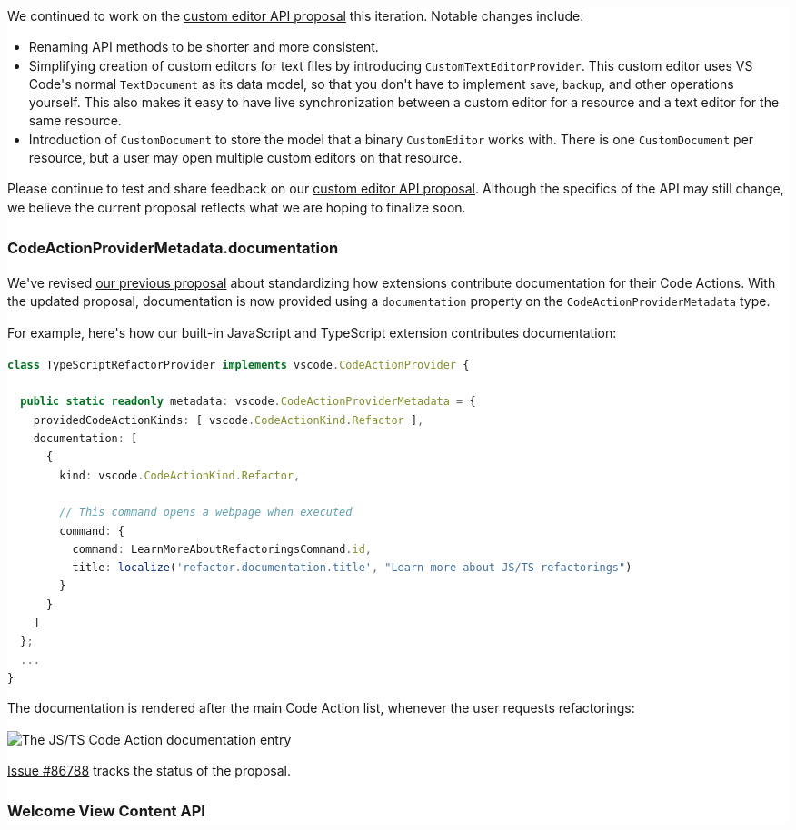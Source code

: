 We continued to work on the [custom editor API proposal](https://github.com/microsoft/vscode/issues/77131) this iteration. Notable changes include:

* Renaming API methods to be shorter and more consistent.
* Simplifying creation of custom editors for text files by introducing `CustomTextEditorProvider`. This custom editor uses VS Code's normal `TextDocument` as its data model, so that you don't have to implement `save`, `backup`, and other operations yourself. This also makes it easy to have live synchronization between a custom editor for a resource and a text editor for the same resource.
* Introduction of `CustomDocument` to store the model that a binary `CustomEditor` works with. There is one `CustomDocument` per resource, but a user may open multiple custom editors on that resource.

Please continue to test and share feedback on our [custom editor API proposal](https://github.com/microsoft/vscode/issues/77131). Although the specifics of the API may still change, we believe the current proposal reflects what we are hoping to finalize soon.

### CodeActionProviderMetadata.documentation

We've revised [our previous proposal](https://code.visualstudio.com/updates/v1_42#_documentationrefactoring-contribution-point) about standardizing how extensions contribute documentation for their Code Actions. With the updated proposal, documentation is now provided using a `documentation` property on the `CodeActionProviderMetadata` type.

For example, here's how our built-in JavaScript and TypeScript extension contributes documentation:

```ts
class TypeScriptRefactorProvider implements vscode.CodeActionProvider {

  public static readonly metadata: vscode.CodeActionProviderMetadata = {
    providedCodeActionKinds: [ vscode.CodeActionKind.Refactor ],
    documentation: [
      {
        kind: vscode.CodeActionKind.Refactor,

        // This command opens a webpage when executed
        command: {
          command: LearnMoreAboutRefactoringsCommand.id,
          title: localize('refactor.documentation.title', "Learn more about JS/TS refactorings")
        }
      }
    ]
  };
  ...
}
```

The documentation is rendered after the main Code Action list, whenever the user requests refactorings:

![The JS/TS Code Action documentation entry](images/1_43/code-action-documentation.png)

[Issue #86788](https://github.com/microsoft/vscode/issues/86788) tracks the status of the proposal.

### Welcome View Content API
